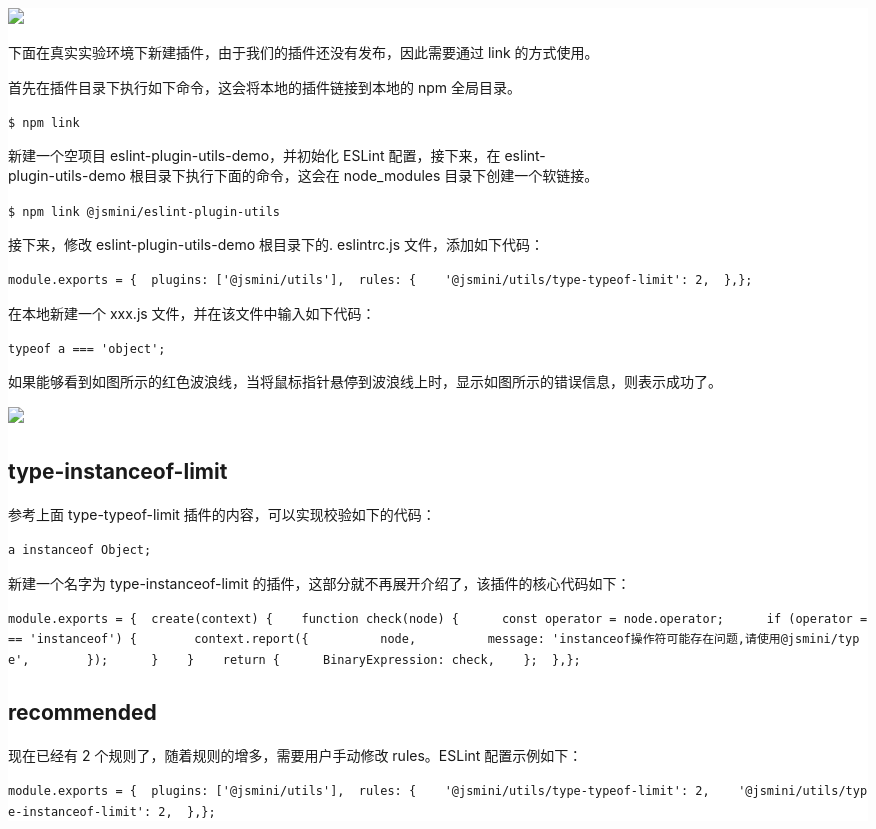 ![](https://mmbiz.qpic.cn/mmbiz_png/lCQLg02gtibt8MxnYcqYZqicCCEGeUAqocr9oPGUtyc1z5fonqjfCbRrAicKZp4DFgkMeAgByOfWiaeE35YjMOsVkg/640?wx_fmt=png&from=appmsg)

下面在真实实验环境下新建插件，由于我们的插件还没有发布，因此需要通过 link 的方式使用。

首先在插件目录下执行如下命令，这会将本地的插件链接到本地的 npm 全局目录。

```
$ npm link
```

新建一个空项目 eslint-plugin-utils-demo，并初始化 ESLint 配置，接下来，在 eslint-  
plugin-utils-demo 根目录下执行下面的命令，这会在 node_modules 目录下创建一个软链接。

```
$ npm link @jsmini/eslint-plugin-utils
```

接下来，修改 eslint-plugin-utils-demo 根目录下的. eslintrc.js 文件，添加如下代码：

```
module.exports = {  plugins: ['@jsmini/utils'],  rules: {    '@jsmini/utils/type-typeof-limit': 2,  },};
```

在本地新建一个 xxx.js 文件，并在该文件中输入如下代码：

```
typeof a === 'object';
```

如果能够看到如图所示的红色波浪线，当将鼠标指针悬停到波浪线上时，显示如图所示的错误信息，则表示成功了。

![](https://mmbiz.qpic.cn/mmbiz_png/lCQLg02gtibt8MxnYcqYZqicCCEGeUAqocuVlUzu13d0XoF7GtVzPgHPY3ia2p7z7kkQcrW2mcbdH10sv6uqr6E3g/640?wx_fmt=png&from=appmsg)

type-instanceof-limit
---------------------

参考上面 type-typeof-limit 插件的内容，可以实现校验如下的代码：

```
a instanceof Object;
```

新建一个名字为 type-instanceof-limit 的插件，这部分就不再展开介绍了，该插件的核心代码如下：

```
module.exports = {  create(context) {    function check(node) {      const operator = node.operator;      if (operator === 'instanceof') {        context.report({          node,          message: 'instanceof操作符可能存在问题,请使用@jsmini/type',        });      }    }    return {      BinaryExpression: check,    };  },};
```

recommended
-----------

现在已经有 2 个规则了，随着规则的增多，需要用户手动修改 rules。ESLint 配置示例如下：

```
module.exports = {  plugins: ['@jsmini/utils'],  rules: {    '@jsmini/utils/type-typeof-limit': 2,    '@jsmini/utils/type-instanceof-limit': 2,  },};
```
